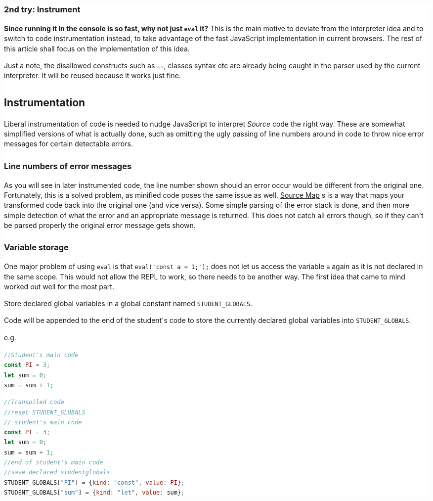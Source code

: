 ### 2nd try: Instrument

__Since running it in the console is so fast, why not just `eval` it?__ This is the main motive to deviate from the interpreter idea and to switch to code instrumentation instead, to take advantage of the fast JavaScript implementation in current browsers. The rest of this article shall focus on the implementation of this idea.

Just a note, the disallowed constructs such as `==`, classes syntax etc are already being caught in the parser used by the current interpreter. It will be reused because it works just fine.

## Instrumentation

Liberal instrumentation of code is needed to nudge JavaScript to interpret _Source_ code the right way. These are somewhat simplified versions of what is actually done, such as omitting the ugly passing of line numbers around in code to throw nice error messages for certain detectable errors.

### Line numbers of error messages

As you will see in later instrumented code, the line number shown should an error occur would be different from the original one. Fortunately, this is a solved problem, as minified code poses the same issue as well. [Source Map](https://github.com/mozilla/source-map) s is a way that maps your transformed code back into the original one (and vice versa). Some simple parsing of the error stack is done, and then more simple detection of what the error and an appropriate message is returned. This does not catch all errors though, so if they can't be parsed properly the original error message gets shown.

### Variable storage

One major problem of using `eval` is that `eval('const a = 1;');` does not let us access the variable `a` again as it is not declared in the same scope. This would not allow the REPL to work, so there needs to be another way. The first idea that came to mind worked out well for the most part.

Store declared global variables in a global constant named `STUDENT_GLOBALS`.

Code will be appended to the end of the student's code to store the currently declared global variables into `STUDENT_GLOBALS`.

e.g.

```javascript
//Student's main code
const PI = 3;
let sum = 0;
sum = sum + 1;
```

```javascript
//Transpiled code
//reset STUDENT_GLOBALS
// student's main code
const PI = 3;
let sum = 0;
sum = sum + 1;
//end of student's main code
//save declared studentglobals
STUDENT_GLOBALS["PI"] = {kind: "const", value: PI};
STUDENT_GLOBALS["sum"] = {kind: "let", value: sum};
```
